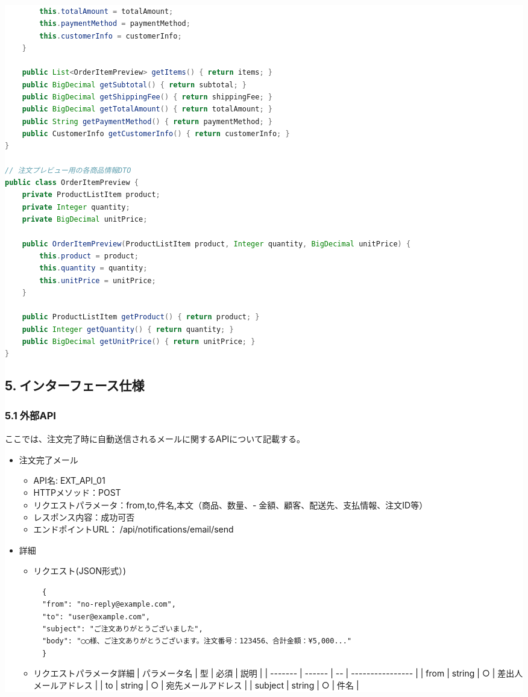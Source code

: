 ```java
        this.totalAmount = totalAmount;
        this.paymentMethod = paymentMethod;
        this.customerInfo = customerInfo;
    }

    public List<OrderItemPreview> getItems() { return items; }
    public BigDecimal getSubtotal() { return subtotal; }
    public BigDecimal getShippingFee() { return shippingFee; }
    public BigDecimal getTotalAmount() { return totalAmount; }
    public String getPaymentMethod() { return paymentMethod; }
    public CustomerInfo getCustomerInfo() { return customerInfo; }
}

// 注文プレビュー用の各商品情報DTO
public class OrderItemPreview {
    private ProductListItem product;
    private Integer quantity;
    private BigDecimal unitPrice;

    public OrderItemPreview(ProductListItem product, Integer quantity, BigDecimal unitPrice) {
        this.product = product;
        this.quantity = quantity;
        this.unitPrice = unitPrice;
    }

    public ProductListItem getProduct() { return product; }
    public Integer getQuantity() { return quantity; }
    public BigDecimal getUnitPrice() { return unitPrice; }
}

```


## 5. インターフェース仕様

### 5.1 外部API
ここでは、注文完了時に自動送信されるメールに関するAPIについて記載する。

- 注文完了メール
  - API名: EXT_API_01
  - HTTPメソッド：POST
  - リクエストパラメータ：from,to,件名,本文（商品、数量、- 金額、顧客、配送先、支払情報、注文ID等）
  - レスポンス内容：成功可否
  - エンドポイントURL：	/api/notifications/email/send
  
- 詳細
  - リクエスト(JSON形式）)
    ```
      {
      "from": "no-reply@example.com",
      "to": "user@example.com",
      "subject": "ご注文ありがとうございました",
      "body": "◯◯様、ご注文ありがとうございます。注文番号：123456、合計金額：¥5,000..."
      }
    ```
  - リクエストパラメータ詳細
    | パラメータ名  | 型      | 必須 | 説明               |
    | ------- | ------ | -- | ---------------- |
    | from    | string | ○  | 差出人メールアドレス       |
    | to      | string | ○  | 宛先メールアドレス        |
    | subject | string | ○  | 件名               |
